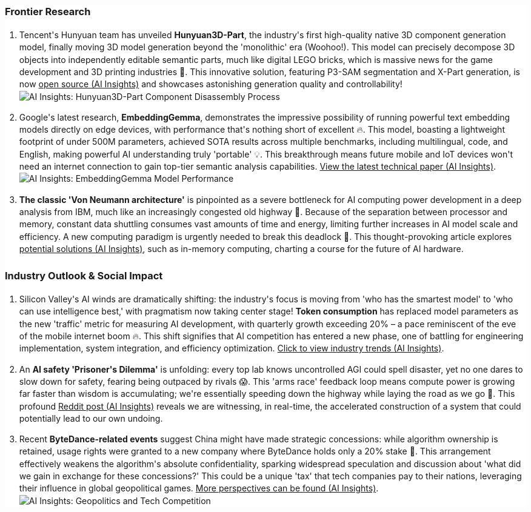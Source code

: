### Frontier Research
1.  Tencent's Hunyuan team has unveiled **Hunyuan3D-Part**, the industry's first high-quality native 3D component generation model, finally moving 3D model generation beyond the 'monolithic' era (Woohoo!). This model can precisely decompose 3D objects into independently editable semantic parts, much like digital LEGO bricks, which is massive news for the game development and 3D printing industries 🚀. This innovative solution, featuring P3-SAM segmentation and X-Part generation, is now [open source (AI Insights)](https://mp.weixin.qq.com/s?__biz=MzIzNjc1NzUzMw==&mid=2247829017&idx=3&sn=adfc3b55126b03a5eba8994e63973dc1) and showcases astonishing generation quality and controllability!<br/>![AI Insights: Hunyuan3D-Part Component Disassembly Process](https://source.hubtoday.app/images/2025/09/news_01k661rq75f19rwffze70r0rsd.avif)

2.  Google's latest research, **EmbeddingGemma**, demonstrates the impressive possibility of running powerful text embedding models directly on edge devices, with performance that's nothing short of excellent 🔥. This model, boasting a lightweight footprint of under 500M parameters, achieved SOTA results across multiple benchmarks, including multilingual, code, and English, making powerful AI understanding truly 'portable' 💡. This breakthrough means future mobile and IoT devices won't need an internet connection to gain top-tier semantic analysis capabilities. [View the latest technical paper (AI Insights)](https://x.com/googleaidevs/status/1971681187048354048).<br/>![AI Insights: EmbeddingGemma Model Performance](https://source.hubtoday.app/images/2025/09/news_01k661rv75evxscerfs1z0fcz2.avif)

3.  **The classic 'Von Neumann architecture'** is pinpointed as a severe bottleneck for AI computing power development in a deep analysis from IBM, much like an increasingly congested old highway 🤔. Because of the separation between processor and memory, constant data shuttling consumes vast amounts of time and energy, limiting further increases in AI model scale and efficiency. A new computing paradigm is urgently needed to break this deadlock 🚀. This thought-provoking article explores [potential solutions (AI Insights)](https://research.ibm.com/blog/why-von-neumann-architecture-is-impeding-the-power-of-ai-computing), such as in-memory computing, charting a course for the future of AI hardware.

### Industry Outlook & Social Impact
1.  Silicon Valley's AI winds are dramatically shifting: the industry's focus is moving from 'who has the smartest model' to 'who can use intelligence best,' with pragmatism now taking center stage! **Token consumption** has replaced model parameters as the new 'traffic' metric for measuring AI development, with quarterly growth exceeding 20% – a pace reminiscent of the eve of the mobile internet boom 🔥. This shift signifies that AI competition has entered a new phase, one of battling for engineering implementation, system integration, and efficiency optimization. [Click to view industry trends (AI Insights)](https://x.com/vista8/status/1971615576872358296).

2.  An **AI safety 'Prisoner's Dilemma'** is unfolding: every top lab knows uncontrolled AGI could spell disaster, yet no one dares to slow down for safety, fearing being outpaced by rivals 😱. This 'arms race' feedback loop means compute power is growing far faster than wisdom is accumulating; we're essentially speeding down the highway while laying the road as we go 🤔. This profound [Reddit post (AI Insights)](https://www.reddit.com/r/artificial/comments/1nrq5e2/every_civilization_built_the_system_that/) reveals we are witnessing, in real-time, the accelerated construction of a system that could potentially lead to our own undoing.

3.  Recent **ByteDance-related events** suggest China might have made strategic concessions: while algorithm ownership is retained, usage rights were granted to a new company where ByteDance holds only a 20% stake 🤔. This arrangement effectively weakens the algorithm's absolute confidentiality, sparking widespread speculation and discussion about 'what did we gain in exchange for these concessions?' This could be a unique 'tax' that tech companies pay to their nations, leveraging their influence in global geopolitical games. [More perspectives can be found (AI Insights)](https://m.okjike.com/originalPosts/68d7a89c7a99c05d1e6f3761).<br/>![AI Insights: Geopolitics and Tech Competition](https://cdnv2.ruguoapp.com/FuUCVSJezCDzNExCPmklMat5rOvLv3.png)
